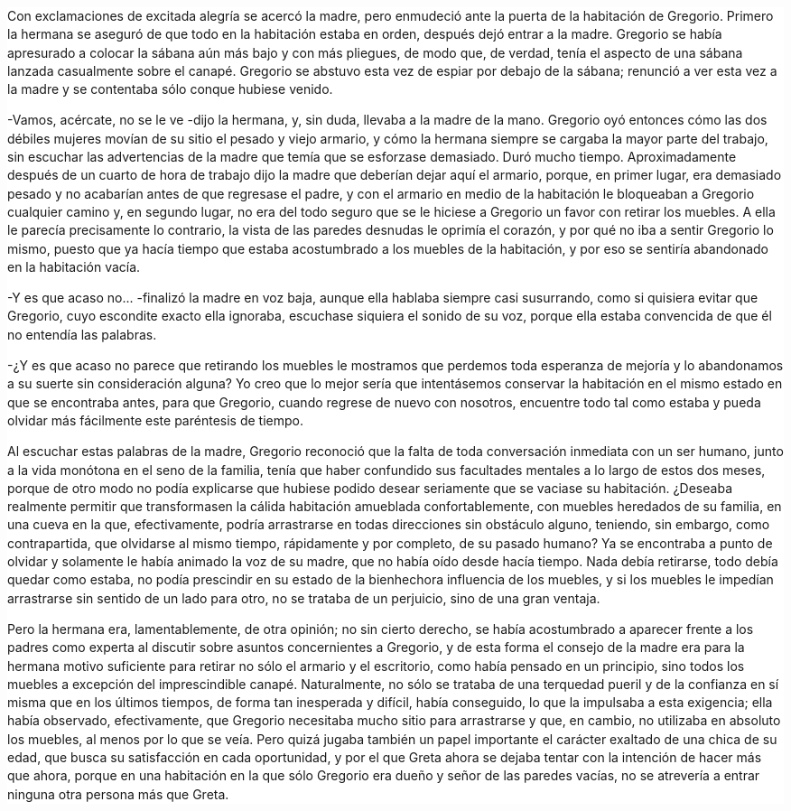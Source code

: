 Con exclamaciones de excitada alegría se acercó la madre, pero enmudeció ante la puerta de la habitación de Gregorio. Primero la hermana se aseguró de que todo en la habitación estaba en orden, después dejó entrar a la madre. Gregorio se había apresurado a colocar la sábana aún más bajo y con más pliegues, de modo que, de verdad, tenía el aspecto de una sábana lanzada casualmente sobre el canapé. Gregorio se abstuvo esta vez de espiar por debajo de la sábana; renunció a ver esta vez a la madre y se contentaba sólo conque hubiese venido.

-Vamos, acércate, no se le ve -dijo la hermana, y, sin duda, llevaba a la madre de la mano. Gregorio oyó entonces cómo las dos débiles mujeres movían de su sitio el pesado y viejo armario, y cómo la hermana siempre se cargaba la mayor parte del trabajo, sin escuchar las advertencias de la madre que temía que se esforzase demasiado. Duró mucho tiempo. Aproximadamente después de un cuarto de hora de trabajo dijo la madre que deberían dejar aquí el armario, porque, en primer lugar, era demasiado pesado y no acabarían antes de que regresase el padre, y con el armario en medio de la habitación le bloqueaban a Gregorio cualquier camino y, en segundo lugar, no era del todo seguro que se le hiciese a Gregorio un favor con retirar los muebles. A ella le parecía precisamente lo contrario, la vista de las paredes desnudas le oprimía el corazón, y por qué no iba a sentir Gregorio lo mismo, puesto que ya hacía tiempo que estaba acostumbrado a los muebles de la habitación, y por eso se sentiría abandonado en la habitación vacía.

-Y es que acaso no... -finalizó la madre en voz baja, aunque ella hablaba siempre casi susurrando, como si quisiera evitar que Gregorio, cuyo escondite exacto ella ignoraba, escuchase siquiera el sonido de su voz, porque ella estaba convencida de que él no entendía las palabras.

-¿Y es que acaso no parece que retirando los muebles le mostramos que perdemos toda esperanza de mejoría y lo abandonamos a su suerte sin consideración alguna? Yo creo que lo mejor sería que intentásemos conservar la habitación en el mismo estado en que se encontraba antes, para que Gregorio, cuando regrese de nuevo con nosotros, encuentre todo tal como estaba y pueda olvidar más fácilmente este paréntesis de tiempo.

Al escuchar estas palabras de la madre, Gregorio reconoció que la falta de toda conversación inmediata con un ser humano, junto a la vida monótona en el seno de la familia, tenía que haber confundido sus facultades mentales a lo largo de estos dos meses, porque de otro modo no podía explicarse que hubiese podido desear seriamente que se vaciase su habitación. ¿Deseaba realmente permitir que transformasen la cálida habitación amueblada confortablemente, con muebles heredados de su familia, en una cueva en la que, efectivamente, podría arrastrarse en todas direcciones sin obstáculo alguno, teniendo, sin embargo, como contrapartida, que olvidarse al mismo tiempo, rápidamente y por completo, de su pasado humano? Ya se encontraba a punto de olvidar y solamente le había animado la voz de su madre, que no había oído desde hacía tiempo. Nada debía retirarse, todo debía quedar como estaba, no podía prescindir en su estado de la bienhechora influencia de los muebles, y si los muebles le impedían arrastrarse sin sentido de un lado para otro, no se trataba de un perjuicio, sino de una gran ventaja.

Pero la hermana era, lamentablemente, de otra opinión; no sin cierto derecho, se había acostumbrado a aparecer frente a los padres como experta al discutir sobre asuntos concernientes a Gregorio, y de esta forma el consejo de la madre era para la hermana motivo suficiente para retirar no sólo el armario y el escritorio, como había pensado en un principio, sino todos los muebles a excepción del imprescindible canapé. Naturalmente, no sólo se trataba de una terquedad pueril y de la confianza en sí misma que en los últimos tiempos, de forma tan inesperada y difícil, había conseguido, lo que la impulsaba a esta exigencia; ella había observado, efectivamente, que Gregorio necesitaba mucho sitio para arrastrarse y que, en cambio, no utilizaba en absoluto los muebles, al menos por lo que se veía. Pero quizá jugaba también un papel importante el carácter exaltado de una chica de su edad, que busca su satisfacción en cada oportunidad, y por el que Greta ahora se dejaba tentar con la intención de hacer más que ahora, porque en una habitación en la que sólo Gregorio era dueño y señor de las paredes vacías, no se atrevería a entrar ninguna otra persona más que Greta.
